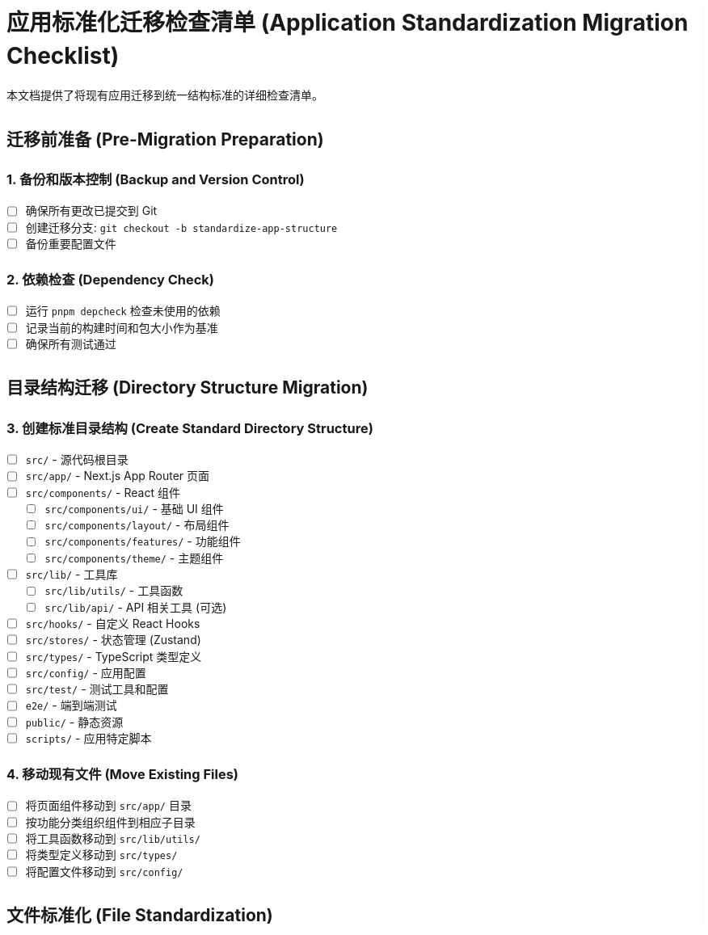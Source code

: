 # 应用标准化迁移检查清单 (Application Standardization Migration Checklist)

本文档提供了将现有应用迁移到统一结构标准的详细检查清单。

## 迁移前准备 (Pre-Migration Preparation)

### 1. 备份和版本控制 (Backup and Version Control)
- [ ] 确保所有更改已提交到 Git
- [ ] 创建迁移分支: `git checkout -b standardize-app-structure`
- [ ] 备份重要配置文件

### 2. 依赖检查 (Dependency Check)
- [ ] 运行 `pnpm depcheck` 检查未使用的依赖
- [ ] 记录当前的构建时间和包大小作为基准
- [ ] 确保所有测试通过

## 目录结构迁移 (Directory Structure Migration)

### 3. 创建标准目录结构 (Create Standard Directory Structure)
- [ ] `src/` - 源代码根目录
- [ ] `src/app/` - Next.js App Router 页面
- [ ] `src/components/` - React 组件
  - [ ] `src/components/ui/` - 基础 UI 组件
  - [ ] `src/components/layout/` - 布局组件
  - [ ] `src/components/features/` - 功能组件
  - [ ] `src/components/theme/` - 主题组件
- [ ] `src/lib/` - 工具库
  - [ ] `src/lib/utils/` - 工具函数
  - [ ] `src/lib/api/` - API 相关工具 (可选)
- [ ] `src/hooks/` - 自定义 React Hooks
- [ ] `src/stores/` - 状态管理 (Zustand)
- [ ] `src/types/` - TypeScript 类型定义
- [ ] `src/config/` - 应用配置
- [ ] `src/test/` - 测试工具和配置
- [ ] `e2e/` - 端到端测试
- [ ] `public/` - 静态资源
- [ ] `scripts/` - 应用特定脚本

### 4. 移动现有文件 (Move Existing Files)
- [ ] 将页面组件移动到 `src/app/` 目录
- [ ] 按功能分类组织组件到相应子目录
- [ ] 将工具函数移动到 `src/lib/utils/`
- [ ] 将类型定义移动到 `src/types/`
- [ ] 将配置文件移动到 `src/config/`

## 文件标准化 (File Standardization)
